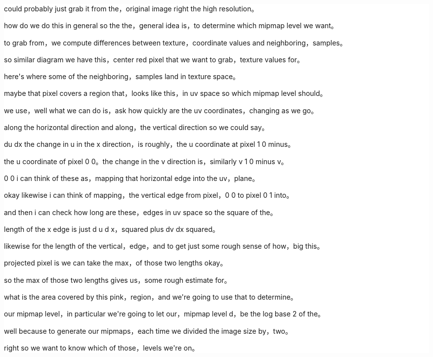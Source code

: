 could probably just grab it from the，original image right the high resolution。

how do we do this in general so the the，general idea is，to determine which mipmap level we want。

to grab from，we compute differences between texture，coordinate values and neighboring，samples。

so similar diagram we have this，center red pixel that we want to grab，texture values for。

here's where some of the neighboring，samples land in texture space。

maybe that pixel covers a region that，looks like this，in uv space so which mipmap level should。

we use，well what we can do is，ask how quickly are the uv coordinates，changing as we go。

along the horizontal direction and along，the vertical direction so we could say。

du dx the change in u in the x direction，is roughly，the u coordinate at pixel 1 0 minus。

the u coordinate of pixel 0 0。the change in the v direction is，similarly v 1 0 minus v。

0 0 i can think of these as，mapping that horizontal edge into the uv，plane。

okay likewise i can think of mapping，the vertical edge from pixel，0 0 to pixel 0 1 into。

and then i can check how long are these，edges in uv space so the square of the。

length of the x edge is just d u d x，squared plus dv dx squared。

likewise for the length of the vertical，edge，and to get just some rough sense of how，big this。

projected pixel is we can take the max，of those two lengths okay。

so the max of those two lengths gives us，some rough estimate for。

what is the area covered by this pink，region，and we're going to use that to determine。

our mipmap level，in particular we're going to let our，mipmap level d，be the log base 2 of the。

well because to generate our mipmaps，each time we divided the image size by，two。

right so we want to know which of those，levels we're on。


